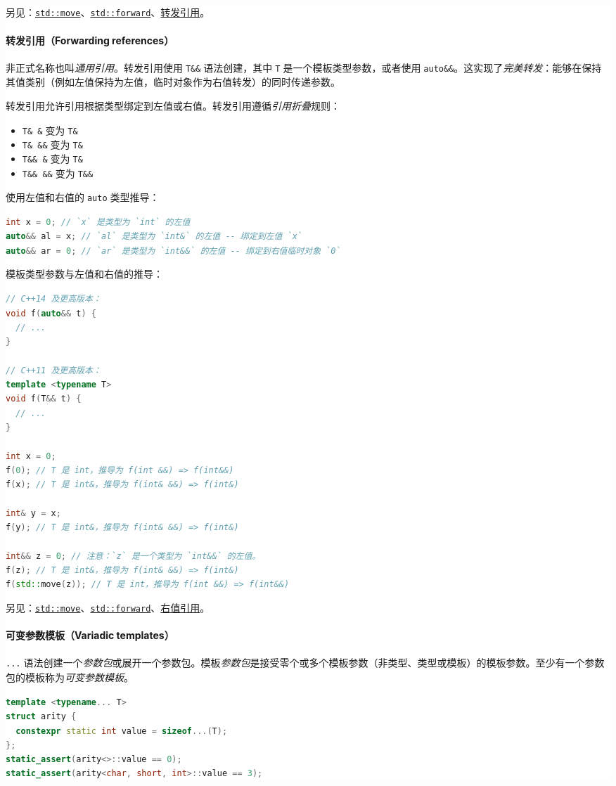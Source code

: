另见：[`std::move`](#stdmove)、[`std::forward`](#stdforward)、[转发引用](#forwarding-references)。

#### 转发引用（Forwarding references）

非正式名称也叫*通用引用*。转发引用使用 `T&&` 语法创建，其中 `T` 是一个模板类型参数，或者使用 `auto&&`。这实现了*完美转发*：能够在保持其值类别（例如左值保持为左值，临时对象作为右值转发）的同时传递参数。

转发引用允许引用根据类型绑定到左值或右值。转发引用遵循*引用折叠*规则：
- `T& &` 变为 `T&`
- `T& &&` 变为 `T&`
- `T&& &` 变为 `T&`
- `T&& &&` 变为 `T&&`

使用左值和右值的 `auto` 类型推导：
```c++
int x = 0; // `x` 是类型为 `int` 的左值
auto&& al = x; // `al` 是类型为 `int&` 的左值 -- 绑定到左值 `x`
auto&& ar = 0; // `ar` 是类型为 `int&&` 的左值 -- 绑定到右值临时对象 `0`
```

模板类型参数与左值和右值的推导：
```c++
// C++14 及更高版本：
void f(auto&& t) {
  // ...
}

// C++11 及更高版本：
template <typename T>
void f(T&& t) {
  // ...
}

int x = 0;
f(0); // T 是 int，推导为 f(int &&) => f(int&&)
f(x); // T 是 int&，推导为 f(int& &&) => f(int&)

int& y = x;
f(y); // T 是 int&，推导为 f(int& &&) => f(int&)

int&& z = 0; // 注意：`z` 是一个类型为 `int&&` 的左值。
f(z); // T 是 int&，推导为 f(int& &&) => f(int&)
f(std::move(z)); // T 是 int，推导为 f(int &&) => f(int&&)
```

另见：[`std::move`](#stdmove)、[`std::forward`](#stdforward)、[右值引用](#rvalue-references)。

#### 可变参数模板（Variadic templates）

`...` 语法创建一个*参数包*或展开一个参数包。模板*参数包*是接受零个或多个模板参数（非类型、类型或模板）的模板参数。至少有一个参数包的模板称为*可变参数模板*。
```c++
template <typename... T>
struct arity {
  constexpr static int value = sizeof...(T);
};
static_assert(arity<>::value == 0);
static_assert(arity<char, short, int>::value == 3);
```
